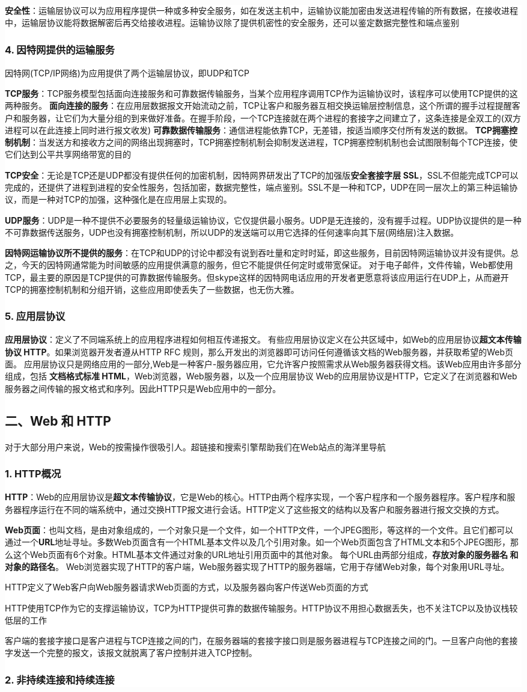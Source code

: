 **安全性**：运输层协议可以为应用程序提供一种或多种安全服务，如在发送主机中，运输协议能加密由发送进程传输的所有数据，在接收进程中，运输层协议能将数据解密后再交给接收进程。运输协议除了提供机密性的安全服务，还可以鉴定数据完整性和端点鉴别

### 4. 因特网提供的运输服务

因特网(TCP/IP网络)为应用提供了两个运输层协议，即UDP和TCP

**TCP服务**：TCP服务模型包括面向连接服务和可靠数据传输服务，当某个应用程序调用TCP作为运输协议时，该程序可以使用TCP提供的这两种服务。
**面向连接的服务**：在应用层数据报文开始流动之前，TCP让客户和服务器互相交换运输层控制信息，这个所谓的握手过程提醒客户和服务器，让它们为大量分组的到来做好准备。在握手阶段，一个TCP连接就在两个进程的套接字之间建立了，这条连接是全双工的(双方进程可以在此连接上同时进行报文收发)
**可靠数据传输服务**：通信进程能依靠TCP，无差错，按适当顺序交付所有发送的数据。
**TCP拥塞控制机制**：当发送方和接收方之间的网络出现拥塞时，TCP拥塞控制机制会抑制发送进程，TCP拥塞控制机制也会试图限制每个TCP连接，使它们达到公平共享网络带宽的目的

**TCP安全**：无论是TCP还是UDP都没有提供任何的加密机制，因特网界研发出了TCP的加强版**安全套接字层 SSL**，SSL不但能完成TCP可以完成的，还提供了进程到进程的安全性服务，包括加密，数据完整性，端点鉴别。SSL不是一种和TCP，UDP在同一层次上的第三种运输协议，而是一种对TCP的加强，这种强化是在应用层上实现的。

**UDP服务**：UDP是一种不提供不必要服务的轻量级运输协议，它仅提供最小服务。UDP是无连接的，没有握手过程。UDP协议提供的是一种不可靠数据传送服务，UDP也没有拥塞控制机制，所以UDP的发送端可以用它选择的任何速率向其下层(网络层)注入数据。

**因特网运输协议所不提供的服务**：在TCP和UDP的讨论中都没有说到吞吐量和定时时延，即这些服务，目前因特网运输协议并没有提供。总之，今天的因特网通常能为时间敏感的应用提供满意的服务，但它不能提供任何定时或带宽保证。
对于电子邮件，文件传输，Web都使用TCP，最主要的原因是TCP提供的可靠数据传输服务。但skype这样的因特网电话应用的开发者更愿意将该应用运行在UDP上，从而避开TCP的拥塞控制机制和分组开销，这些应用即使丢失了一些数据，也无伤大雅。

### 5. 应用层协议

**应用层协议**：定义了不同端系统上的应用程序进程如何相互传递报文。
有些应用层协议定义在公共区域中，如Web的应用层协议**超文本传输协议 HTTP**。如果浏览器开发者遵从HTTP RFC 规则，那么开发出的浏览器即可访问任何遵循该文档的Web服务器，并获取希望的Web页面。
应用层协议只是网络应用的一部分,Web是一种客户-服务器应用，它允许客户按照需求从Web服务器获得文档。该Web应用由许多部分组成，包括
**文档格式标准 HTML**，Web浏览器，Web服务器，以及一个应用层协议
Web的应用层协议是HTTP，它定义了在浏览器和Web服务器之间传输的报文格式和序列。因此HTTP只是Web应用中的一部分。

## 二、Web 和 HTTP

对于大部分用户来说，Web的按需操作很吸引人。超链接和搜索引擎帮助我们在Web站点的海洋里导航

### 1. HTTP概况

**HTTP**：Web的应用层协议是**超文本传输协议**，它是Web的核心。HTTP由两个程序实现，一个客户程序和一个服务器程序。客户程序和服务器程序运行在不同的端系统中，通过交换HTTP报文进行会话。HTTP定义了这些报文的结构以及客户和服务器进行报文交换的方式。

**Web页面**：也叫文档，是由对象组成的，一个对象只是一个文件，如一个HTTP文件，一个JPEG图形，等这样的一个文件。且它们都可以通过一个**URL**地址寻址。多数Web页面含有一个HTML基本文件以及几个引用对象。如一个Web页面包含了HTML文本和5个JPEG图形，那么这个Web页面有6个对象。HTML基本文件通过对象的URL地址引用页面中的其他对象。
每个URL由两部分组成，**存放对象的服务器名 和 对象的路径名**。
Web浏览器实现了HTTP的客户端，Web服务器实现了HTTP的服务器端，它用于存储Web对象，每个对象用URL寻址。

HTTP定义了Web客户向Web服务器请求Web页面的方式，以及服务器向客户传送Web页面的方式

HTTP使用TCP作为它的支撑运输协议，TCP为HTTP提供可靠的数据传输服务。HTTP协议不用担心数据丢失，也不关注TCP以及协议栈较低层的工作

客户端的套接字接口是客户进程与TCP连接之间的门，在服务器端的套接字接口则是服务器进程与TCP连接之间的门。一旦客户向他的套接字发送一个完整的报文，该报文就脱离了客户控制并进入TCP控制。

### 2. 非持续连接和持续连接
